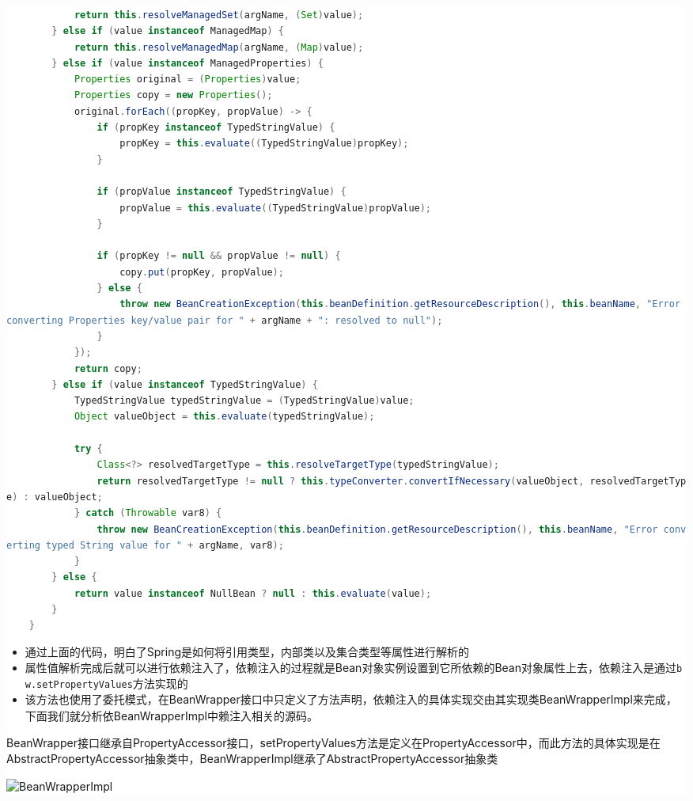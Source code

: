 ```java
            return this.resolveManagedSet(argName, (Set)value);
        } else if (value instanceof ManagedMap) {
            return this.resolveManagedMap(argName, (Map)value);
        } else if (value instanceof ManagedProperties) {
            Properties original = (Properties)value;
            Properties copy = new Properties();
            original.forEach((propKey, propValue) -> {
                if (propKey instanceof TypedStringValue) {
                    propKey = this.evaluate((TypedStringValue)propKey);
                }

                if (propValue instanceof TypedStringValue) {
                    propValue = this.evaluate((TypedStringValue)propValue);
                }

                if (propKey != null && propValue != null) {
                    copy.put(propKey, propValue);
                } else {
                    throw new BeanCreationException(this.beanDefinition.getResourceDescription(), this.beanName, "Error converting Properties key/value pair for " + argName + ": resolved to null");
                }
            });
            return copy;
        } else if (value instanceof TypedStringValue) {
            TypedStringValue typedStringValue = (TypedStringValue)value;
            Object valueObject = this.evaluate(typedStringValue);

            try {
                Class<?> resolvedTargetType = this.resolveTargetType(typedStringValue);
                return resolvedTargetType != null ? this.typeConverter.convertIfNecessary(valueObject, resolvedTargetType) : valueObject;
            } catch (Throwable var8) {
                throw new BeanCreationException(this.beanDefinition.getResourceDescription(), this.beanName, "Error converting typed String value for " + argName, var8);
            }
        } else {
            return value instanceof NullBean ? null : this.evaluate(value);
        }
    }
```



- 通过上面的代码，明白了Spring是如何将引用类型，内部类以及集合类型等属性进行解析的
- 属性值解析完成后就可以进行依赖注入了，依赖注入的过程就是Bean对象实例设置到它所依赖的Bean对象属性上去，依赖注入是通过`bw.setPropertyValues`方法实现的
- 该方法也使用了委托模式，在BeanWrapper接口中只定义了方法声明，依赖注入的具体实现交由其实现类BeanWrapperImpl来完成，下面我们就分析依BeanWrapperImpl中赖注入相关的源码。



BeanWrapper接口继承自PropertyAccessor接口，setPropertyValues方法是定义在PropertyAccessor中，而此方法的具体实现是在AbstractPropertyAccessor抽象类中，BeanWrapperImpl继承了AbstractPropertyAccessor抽象类

![BeanWrapperImpl](截图/Spring/core/BeanWrapperImpl.png)
